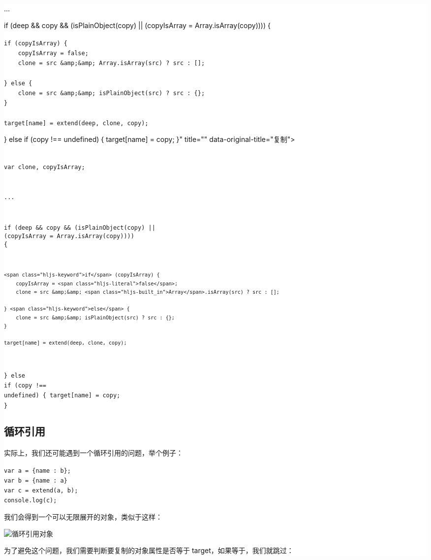 ...

if (deep &amp;&amp; copy &amp;&amp; (isPlainObject(copy) ||
        (copyIsArray = Array.isArray(copy)))) {

    if (copyIsArray) {
        copyIsArray = false;
        clone = src &amp;&amp; Array.isArray(src) ? src : [];

    } else {
        clone = src &amp;&amp; isPlainObject(src) ? src : {};
    }

    target[name] = extend(deep, clone, copy);

} else if (copy !== undefined) {
    target[name] = copy;
}" title="" data-original-title="复制"></span>
      <span type="button" class="saveToNote code-tool" data-toggle="tooltip" data-placement="top" title="" data-original-title="放进笔记"></span>
      </div>
      </div><pre class="javascript hljs"><code class="js">
<span class="hljs-keyword">var</span> clone, copyIsArray;

...

if (deep &amp;&amp; copy &amp;&amp; (isPlainObject(copy) ||
        (copyIsArray = <span class="hljs-built_in">Array</span>.isArray(copy)))) {

    <span class="hljs-keyword">if</span> (copyIsArray) {
        copyIsArray = <span class="hljs-literal">false</span>;
        clone = src &amp;&amp; <span class="hljs-built_in">Array</span>.isArray(src) ? src : [];

    } <span class="hljs-keyword">else</span> {
        clone = src &amp;&amp; isPlainObject(src) ? src : {};
    }

    target[name] = extend(deep, clone, copy);

} <span class="hljs-keyword">else</span> <span class="hljs-keyword">if</span> (copy !== <span class="hljs-literal">undefined</span>) {
    target[name] = copy;
}</code></pre>
<h2 id="articleHeader7">循环引用</h2>
<p>实际上，我们还可能遇到一个循环引用的问题，举个例子：</p>
<div class="widget-codetool" style="display:none;">
      <div class="widget-codetool--inner">
      <span class="selectCode code-tool" data-toggle="tooltip" data-placement="top" title="" data-original-title="全选"></span>
      <span type="button" class="copyCode code-tool" data-toggle="tooltip" data-placement="top" data-clipboard-text="var a = {name : b};
var b = {name : a}
var c = extend(a, b);
console.log(c);" title="" data-original-title="复制"></span>
      <span type="button" class="saveToNote code-tool" data-toggle="tooltip" data-placement="top" title="" data-original-title="放进笔记"></span>
      </div>
      </div><pre class="javascript hljs"><code class="js"><span class="hljs-keyword">var</span> a = {<span class="hljs-attr">name</span> : b};
<span class="hljs-keyword">var</span> b = {<span class="hljs-attr">name</span> : a}
<span class="hljs-keyword">var</span> c = extend(a, b);
<span class="hljs-built_in">console</span>.log(c);</code></pre>
<p>我们会得到一个可以无限展开的对象，类似于这样：</p>
<p><span class="img-wrap"><img data-src="/img/remote/1460000010183870" src="https://static.alili.tech/img/remote/1460000010183870" alt="循环引用对象" title="循环引用对象" style="cursor: pointer;"></span></p>
<p>为了避免这个问题，我们需要判断要复制的对象属性是否等于 target，如果等于，我们就跳过：</p>
<div class="widget-codetool" style="display:none;">
      <div class="widget-codetool--inner">
